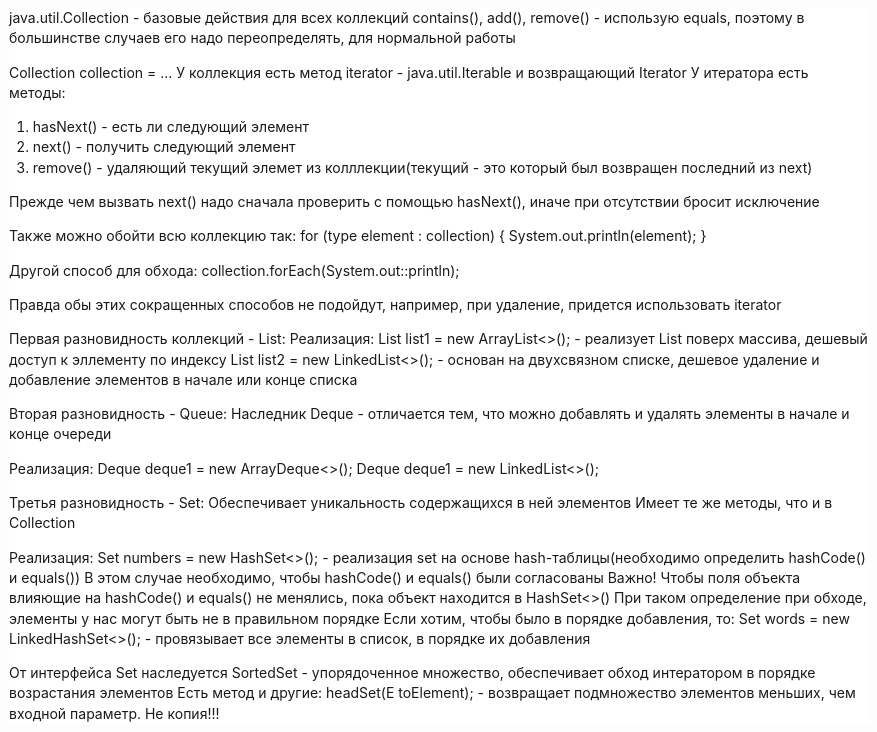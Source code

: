 java.util.Collection - базовые действия для всех коллекций
contains(), add(), remove() - использую equals, поэтому в большинстве случаев его надо переопределять, для нормальной работы

Collection<type> collection = ...
У коллекция есть метод iterator - java.util.Iterable и возвращающий Iterator<type>
У итератора есть методы:
1) hasNext() - есть ли следующий элемент
2) next() - получить следующий элемент
3) remove() - удаляющий текущий элемет из колллекции(текущий - это который был возвращен последний из next)

Прежде чем вызвать next() надо сначала проверить с помощью hasNext(), иначе при отсутствии бросит исключение

Также можно обойти всю коллекцию так:
for (type element : collection) {
    System.out.println(element);
}

Другой способ для обхода:
collection.forEach(System.out::println);

Правда обы этих сокращенных способов не подойдут, например, при удаление, придется использовать iterator

Первая разновидность коллекций - List:
Реализация:
List<String> list1 = new ArrayList<>(); - реализует List поверх массива, дешевый доступ к эллементу по индексу
List<Integer> list2 = new LinkedList<>(); - основан на двухсвязном списке, дешевое удаление и добавление элементов в начале или конце списка

Вторая разновидность - Queue:
Наследник Deque - отличается тем, что можно добавлять и удалять элементы в начале и конце очереди

Реализация:
Deque<Object> deque1 = new ArrayDeque<>();
Deque<Integer> deque1 = new LinkedList<>();

Третья разновидность - Set:
Обеспечивает уникальность содержащихся в ней элементов
Имеет те же методы, что и в Collection

Реализация:
Set<ComplexNumber> numbers = new HashSet<>(); - реализация set на основе hash-таблицы(необходимо определить hashCode() и equals())
В этом случае необходимо, чтобы hashCode() и equals() были согласованы
Важно! Чтобы поля объекта влияющие на hashCode() и equals() не менялись, пока объект находится в HashSet<>()
При таком определение при обходе, элементы у нас могут быть не в правильном порядке
Если хотим, чтобы было в порядке добавления, то:
Set<String> words = new LinkedHashSet<>(); - провязывает все элементы в список, в порядке их добавления

От интерфейса Set наследуется SortedSet - упорядоченное множество, обеспечивает обход интератором в порядке возрастания элементов
Есть метод и другие:
headSet(E toElement); - возвращает подмножество элементов меньших, чем входной параметр. Не копия!!!
